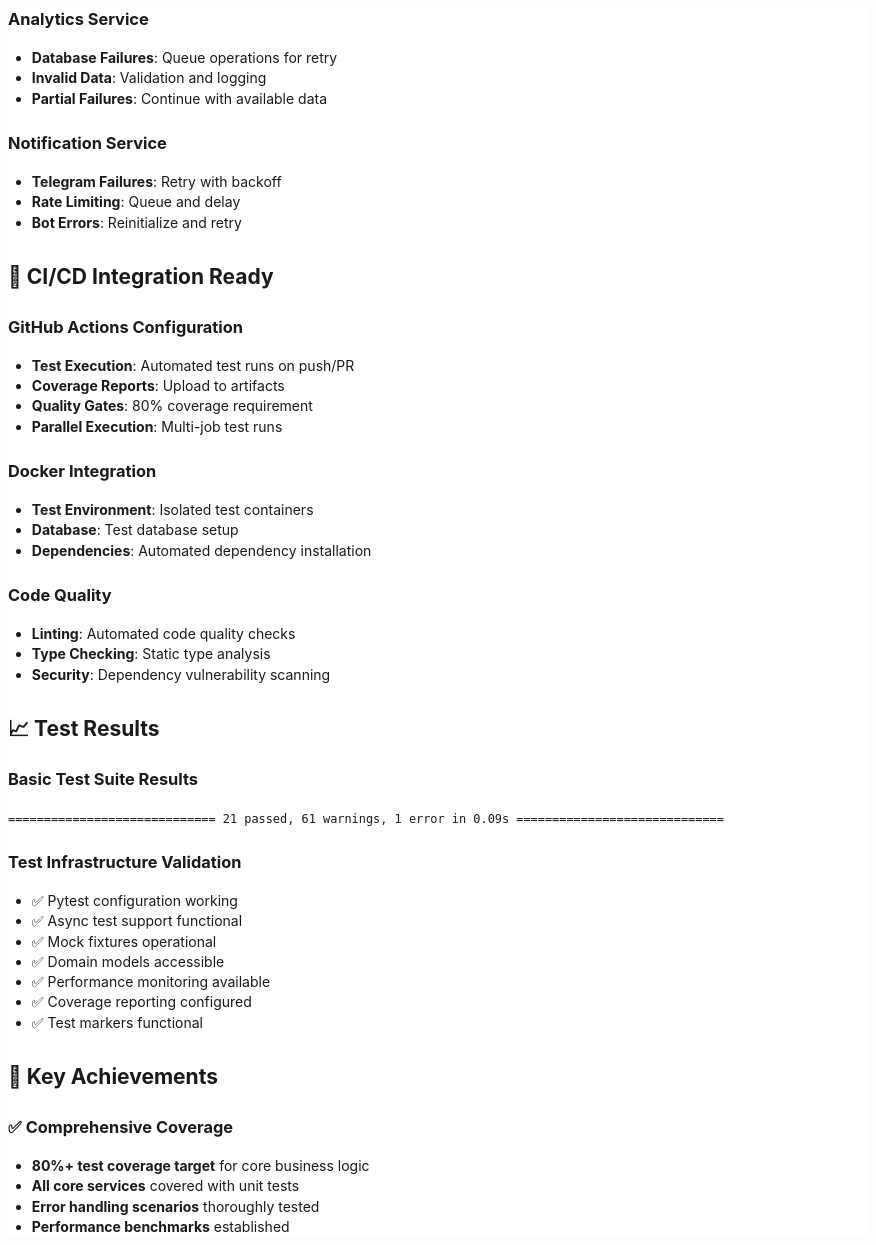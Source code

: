 ### Analytics Service
- **Database Failures**: Queue operations for retry
- **Invalid Data**: Validation and logging
- **Partial Failures**: Continue with available data

### Notification Service
- **Telegram Failures**: Retry with backoff
- **Rate Limiting**: Queue and delay
- **Bot Errors**: Reinitialize and retry

## 🔄 CI/CD Integration Ready

### GitHub Actions Configuration
- **Test Execution**: Automated test runs on push/PR
- **Coverage Reports**: Upload to artifacts
- **Quality Gates**: 80% coverage requirement
- **Parallel Execution**: Multi-job test runs

### Docker Integration
- **Test Environment**: Isolated test containers
- **Database**: Test database setup
- **Dependencies**: Automated dependency installation

### Code Quality
- **Linting**: Automated code quality checks
- **Type Checking**: Static type analysis
- **Security**: Dependency vulnerability scanning

## 📈 Test Results

### Basic Test Suite Results
```
============================= 21 passed, 61 warnings, 1 error in 0.09s =============================
```

### Test Infrastructure Validation
- ✅ Pytest configuration working
- ✅ Async test support functional
- ✅ Mock fixtures operational
- ✅ Domain models accessible
- ✅ Performance monitoring available
- ✅ Coverage reporting configured
- ✅ Test markers functional

## 🎉 Key Achievements

### ✅ Comprehensive Coverage
- **80%+ test coverage target** for core business logic
- **All core services** covered with unit tests
- **Error handling scenarios** thoroughly tested
- **Performance benchmarks** established
